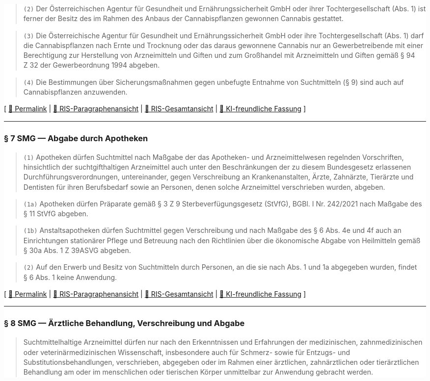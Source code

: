 > `(2)` Der Österreichischen Agentur für Gesundheit und Ernährungssicherheit GmbH oder ihrer Tochtergesellschaft \(Abs\. 1\) ist ferner der Besitz des im Rahmen des Anbaus der Cannabispflanzen gewonnen Cannabis gestattet\.

> `(3)` Die Österreichische Agentur für Gesundheit und Ernährungssicherheit GmbH oder ihre Tochtergesellschaft \(Abs\. 1\) darf die Cannabispflanzen nach Ernte und Trocknung oder das daraus gewonnene Cannabis nur an Gewerbetreibende mit einer Berechtigung zur Herstellung von Arzneimitteln und Giften und zum Großhandel mit Arzneimitteln und Giften gemäß § 94 Z 32 der Gewerbeordnung 1994 abgeben\.

> `(4)` Die Bestimmungen über Sicherungsmaßnahmen gegen unbefugte Entnahme von Suchtmitteln \(§ 9\) sind auch auf Cannabispflanzen anzuwenden\.

\[ [🔗 Permalink](https://github.com/clairexen/LawAT/blob/main/files/BG.SMG.md#-6a-smg--anbau-von-pflanzen-der-gattung-cannabis-zwecks-gewinnung-von-suchtgift-für-die-herstellung-von-arzneimitteln) | [📜 RIS-Paragraphenansicht](http://www.ris.bka.gv.at/NormDokument.wxe?Abfrage=Bundesnormen&Gesetzesnummer=10011040&Paragraf=6a) | [📖 RIS-Gesamtansicht](https://ris.bka.gv.at/GeltendeFassung.wxe?Abfrage=Bundesnormen&Gesetzesnummer=10011040#MainContent_DocumentRepeater_BundesnormenCompleteNormDocumentData_7_TextContainer_7) | [🤖 KI-freundliche Fassung](https://github.com/clairexen/LawAT/blob/main/files/BG.SMG.001.md#-6a-smg--anbau-von-pflanzen-der-gattung-cannabis-zwecks-gewinnung-von-suchtgift-für-die-herstellung-von-arzneimitteln) \]

----

### § 7 SMG — Abgabe durch Apotheken

> `(1)` Apotheken dürfen Suchtmittel nach Maßgabe der das Apotheken\- und Arzneimittelwesen regelnden Vorschriften, hinsichtlich der suchtgifthaltigen Arzneimittel auch unter den Beschränkungen der zu diesem Bundesgesetz erlassenen Durchführungsverordnungen, untereinander, gegen Verschreibung an Krankenanstalten, Ärzte, Zahnärzte, Tierärzte und Dentisten für ihren Berufsbedarf sowie an Personen, denen solche Arzneimittel verschrieben wurden, abgeben\.

> `(1a)` Apotheken dürfen Präparate gemäß § 3 Z 9 Sterbeverfügungsgesetz \(StVfG\), BGBl\. I Nr\. 242/2021 nach Maßgabe des § 11 StVfG abgeben\.

> `(1b)` Anstaltsapotheken dürfen Suchtmittel gegen Verschreibung und nach Maßgabe des § 6 Abs\. 4e und 4f auch an Einrichtungen stationärer Pflege und Betreuung nach den Richtlinien über die ökonomische Abgabe von Heilmitteln gemäß § 30a Abs\. 1 Z 39ASVG abgeben\.

> `(2)` Auf den Erwerb und Besitz von Suchtmitteln durch Personen, an die sie nach Abs\. 1 und 1a abgegeben wurden, findet § 6 Abs\. 1 keine Anwendung\.

\[ [🔗 Permalink](https://github.com/clairexen/LawAT/blob/main/files/BG.SMG.md#-7-smg--abgabe-durch-apotheken) | [📜 RIS-Paragraphenansicht](http://www.ris.bka.gv.at/NormDokument.wxe?Abfrage=Bundesnormen&Gesetzesnummer=10011040&Paragraf=7) | [📖 RIS-Gesamtansicht](https://ris.bka.gv.at/GeltendeFassung.wxe?Abfrage=Bundesnormen&Gesetzesnummer=10011040#MainContent_DocumentRepeater_BundesnormenCompleteNormDocumentData_8_TextContainer_8) | [🤖 KI-freundliche Fassung](https://github.com/clairexen/LawAT/blob/main/files/BG.SMG.001.md#-7-smg--abgabe-durch-apotheken) \]

----

### § 8 SMG — Ärztliche Behandlung, Verschreibung und Abgabe

> Suchtmittelhaltige Arzneimittel dürfen nur nach den Erkenntnissen und Erfahrungen der medizinischen, zahnmedizinischen oder veterinärmedizinischen Wissenschaft, insbesondere auch für Schmerz\- sowie für Entzugs\- und Substitutionsbehandlungen, verschrieben, abgegeben oder im Rahmen einer ärztlichen, zahnärztlichen oder tierärztlichen Behandlung am oder im menschlichen oder tierischen Körper unmittelbar zur Anwendung gebracht werden\.
